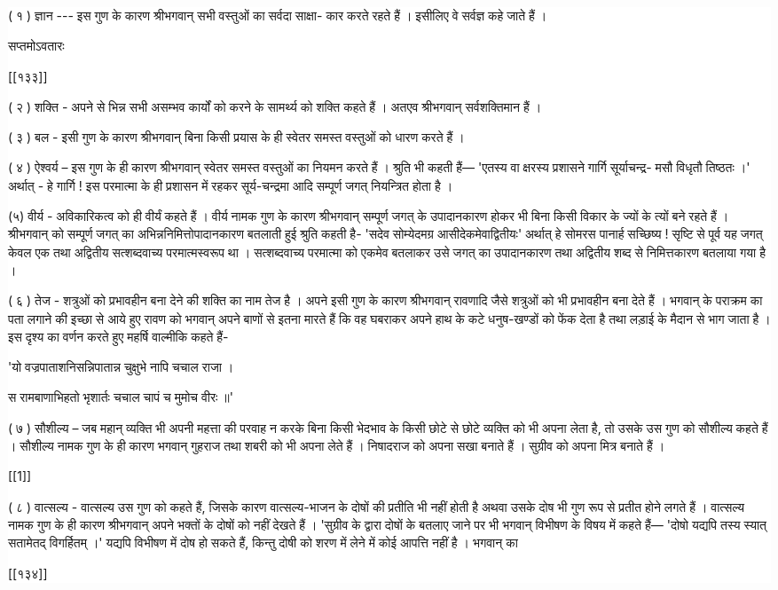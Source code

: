 
( १ ) ज्ञान --- इस गुण के कारण श्रीभगवान् सभी वस्तुओं का सर्वदा साक्षा- कार करते रहते हैं । इसीलिए वे सर्वज्ञ कहे जाते हैं । 


सप्तमोऽवतारः 


[[१३३]]


( २ ) शक्ति - अपने से भिन्न सभी असम्भव कार्यों को करने के सामर्थ्य को शक्ति कहते हैं । अतएव श्रीभगवान् सर्वशक्तिमान हैं । 


( ३ ) बल - इसी गुण के कारण श्रीभगवान् बिना किसी प्रयास के ही स्वेतर समस्त वस्तुओं को धारण करते हैं । 


( ४ ) ऐश्वर्य – इस गुण के ही कारण श्रीभगवान् स्वेतर समस्त वस्तुओं का नियमन करते हैं । श्रुति भी कहती हैं— 'एतस्य वा क्षरस्य प्रशासने गार्गि सूर्याचन्द्र- मसौ विधृतौ तिष्ठतः ।' अर्थात् - हे गार्गि ! इस परमात्मा के ही प्रशासन में रहकर सूर्य-चन्द्रमा आदि सम्पूर्ण जगत् नियन्त्रित होता है । 


(५) वीर्य - अविकारिकत्व को ही वीर्यं कहते हैं । वीर्य नामक गुण के कारण श्रीभगवान् सम्पूर्ण जगत् के उपादानकारण होकर भी बिना किसी विकार के ज्यों के त्यों बने रहते हैं । श्रीभगवान् को सम्पूर्ण जगत् का अभिन्ननिमित्तोपादानकारण बतलाती हुई श्रुति कहती है- 'सदेव सोम्येदमग्र आसीदेकमेवाद्वितीयः' अर्थात् हे सोमरस पानार्ह सच्छिष्य ! सृष्टि से पूर्व यह जगत् केवल एक तथा अद्वितीय सत्शब्दवाच्य परमात्मस्वरूप था । सत्शब्दवाच्य परमात्मा को एकमेव बतलाकर उसे जगत् का उपादानकारण तथा अद्वितीय शब्द से निमित्तकारण बतलाया गया है । 


( ६ ) तेज - शत्रुओं को प्रभावहीन बना देने की शक्ति का नाम तेज है । अपने इसी गुण के कारण श्रीभगवान् रावणादि जैसे शत्रुओं को भी प्रभावहीन बना देते हैं । भगवान् के पराक्रम का पता लगाने की इच्छा से आये हुए रावण को भगवान् अपने बाणों से इतना मारते हैं कि वह घबराकर अपने हाथ के कटे धनुष-खण्डों को फेंक देता है तथा लड़ाई के मैदान से भाग जाता है । इस दृश्य का वर्णन करते हुए महर्षि वाल्मीकि कहते हैं- 


'यो वज्रपाताशनिसन्निपातान्न चुक्षुभे नापि चचाल राजा । 


स रामबाणाभिहतो भृशार्तः चचाल चापं च मुमोच वीरः ॥' 


( ७ ) सौशील्य – जब महान् व्यक्ति भी अपनी महत्ता की परवाह न करके बिना किसी भेदभाव के किसी छोटे से छोटे व्यक्ति को भी अपना लेता है, तो उसके उस गुण को सौशील्य कहते हैं । सौशील्य नामक गुण के ही कारण भगवान् गुहराज तथा शबरी को भी अपना लेते हैं । निषादराज को अपना सखा बनाते हैं । सुग्रीव को अपना मित्र बनाते हैं । 


[[1]]


( ८ ) वात्सल्य - वात्सल्य उस गुण को कहते हैं, जिसके कारण वात्सल्य-भाजन के दोषों की प्रतीति भी नहीं होती है अथवा उसके दोष भी गुण रूप से प्रतीत होने लगते हैं । वात्सल्य नामक गुण के ही कारण श्रीभगवान् अपने भक्तों के दोषों को नहीं देखते हैं । 'सुग्रीव के द्वारा दोषों के बतलाए जाने पर भी भगवान् विभीषण के विषय में कहते हैं— 'दोषो यद्यपि तस्य स्यात् सतामेतद् विगर्हितम् ।' यद्यपि विभीषण में दोष हो सकते हैं, किन्तु दोषी को शरण में लेने में कोई आपत्ति नहीं है । भगवान् का 


[[१३४]]



